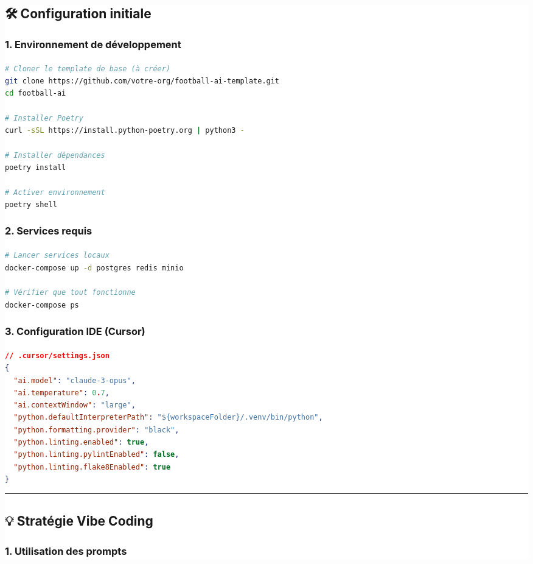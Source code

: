 
## 🛠️ Configuration initiale

### 1. Environnement de développement

```bash
# Cloner le template de base (à créer)
git clone https://github.com/votre-org/football-ai-template.git
cd football-ai

# Installer Poetry
curl -sSL https://install.python-poetry.org | python3 -

# Installer dépendances
poetry install

# Activer environnement
poetry shell
```

### 2. Services requis

```bash
# Lancer services locaux
docker-compose up -d postgres redis minio

# Vérifier que tout fonctionne
docker-compose ps
```

### 3. Configuration IDE (Cursor)

```json
// .cursor/settings.json
{
  "ai.model": "claude-3-opus",
  "ai.temperature": 0.7,
  "ai.contextWindow": "large",
  "python.defaultInterpreterPath": "${workspaceFolder}/.venv/bin/python",
  "python.formatting.provider": "black",
  "python.linting.enabled": true,
  "python.linting.pylintEnabled": false,
  "python.linting.flake8Enabled": true
}
```

---

## 💡 Stratégie Vibe Coding

### 1. Utilisation des prompts
